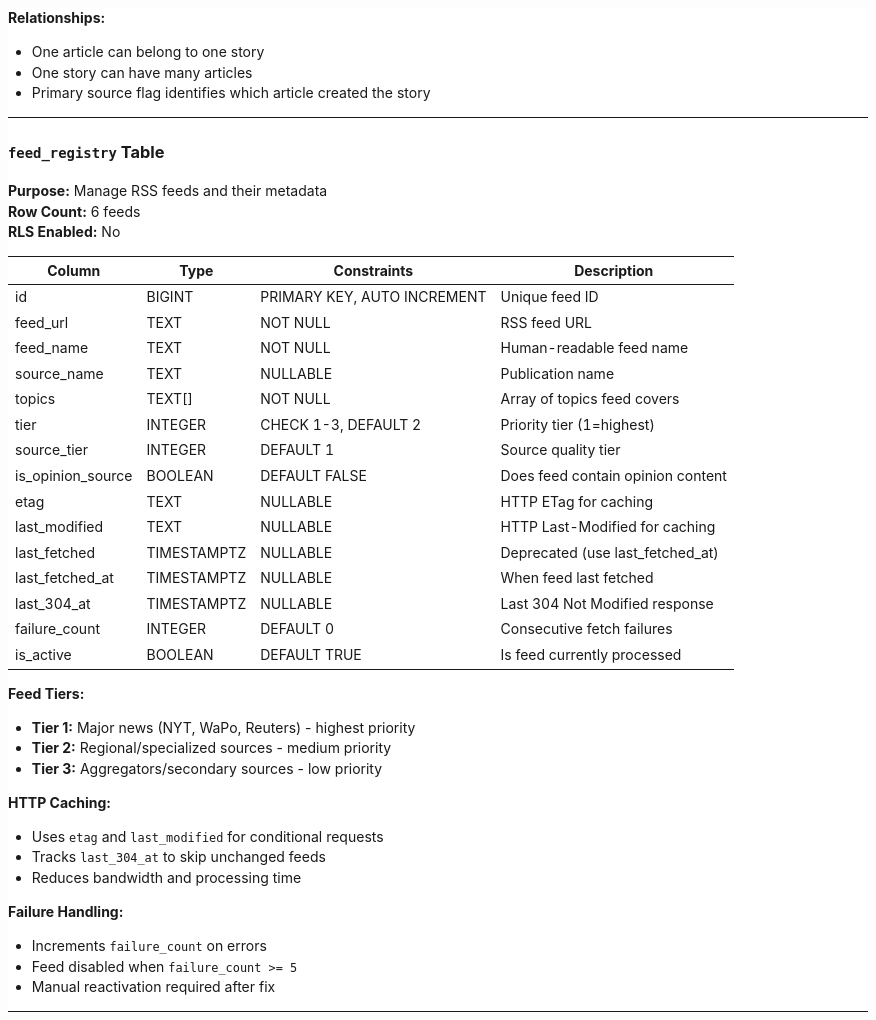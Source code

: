 **Relationships:**
- One article can belong to one story
- One story can have many articles
- Primary source flag identifies which article created the story

---

### `feed_registry` Table
**Purpose:** Manage RSS feeds and their metadata  
**Row Count:** 6 feeds  
**RLS Enabled:** No

| Column | Type | Constraints | Description |
|--------|------|-------------|-------------|
| id | BIGINT | PRIMARY KEY, AUTO INCREMENT | Unique feed ID |
| feed_url | TEXT | NOT NULL | RSS feed URL |
| feed_name | TEXT | NOT NULL | Human-readable feed name |
| source_name | TEXT | NULLABLE | Publication name |
| topics | TEXT[] | NOT NULL | Array of topics feed covers |
| tier | INTEGER | CHECK 1-3, DEFAULT 2 | Priority tier (1=highest) |
| source_tier | INTEGER | DEFAULT 1 | Source quality tier |
| is_opinion_source | BOOLEAN | DEFAULT FALSE | Does feed contain opinion content |
| etag | TEXT | NULLABLE | HTTP ETag for caching |
| last_modified | TEXT | NULLABLE | HTTP Last-Modified for caching |
| last_fetched | TIMESTAMPTZ | NULLABLE | Deprecated (use last_fetched_at) |
| last_fetched_at | TIMESTAMPTZ | NULLABLE | When feed last fetched |
| last_304_at | TIMESTAMPTZ | NULLABLE | Last 304 Not Modified response |
| failure_count | INTEGER | DEFAULT 0 | Consecutive fetch failures |
| is_active | BOOLEAN | DEFAULT TRUE | Is feed currently processed |

**Feed Tiers:**
- **Tier 1:** Major news (NYT, WaPo, Reuters) - highest priority
- **Tier 2:** Regional/specialized sources - medium priority  
- **Tier 3:** Aggregators/secondary sources - low priority

**HTTP Caching:**
- Uses `etag` and `last_modified` for conditional requests
- Tracks `last_304_at` to skip unchanged feeds
- Reduces bandwidth and processing time

**Failure Handling:**
- Increments `failure_count` on errors
- Feed disabled when `failure_count >= 5`
- Manual reactivation required after fix

---